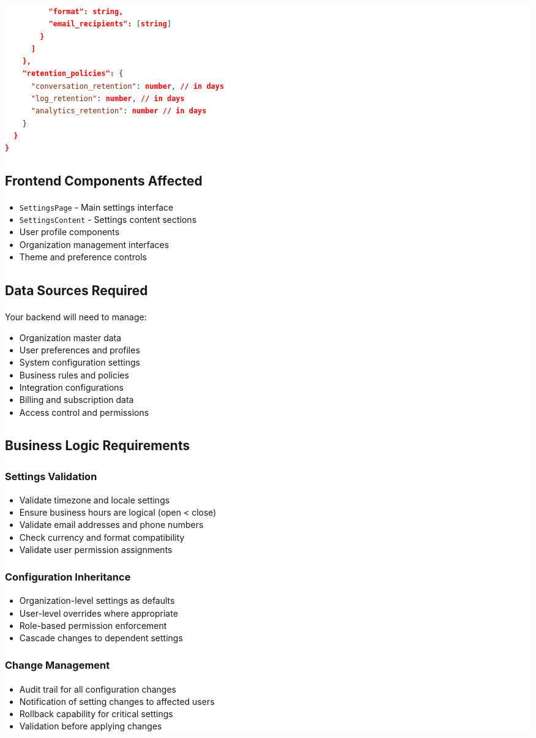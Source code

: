 ```json
          "format": string,
          "email_recipients": [string]
        }
      ]
    },
    "retention_policies": {
      "conversation_retention": number, // in days
      "log_retention": number, // in days
      "analytics_retention": number // in days
    }
  }
}
```

## Frontend Components Affected
- `SettingsPage` - Main settings interface
- `SettingsContent` - Settings content sections
- User profile components
- Organization management interfaces
- Theme and preference controls

## Data Sources Required
Your backend will need to manage:
- Organization master data
- User preferences and profiles
- System configuration settings
- Business rules and policies
- Integration configurations
- Billing and subscription data
- Access control and permissions

## Business Logic Requirements

### Settings Validation
- Validate timezone and locale settings
- Ensure business hours are logical (open < close)
- Validate email addresses and phone numbers
- Check currency and format compatibility
- Validate user permission assignments

### Configuration Inheritance
- Organization-level settings as defaults
- User-level overrides where appropriate
- Role-based permission enforcement
- Cascade changes to dependent settings

### Change Management
- Audit trail for all configuration changes
- Notification of setting changes to affected users
- Rollback capability for critical settings
- Validation before applying changes
